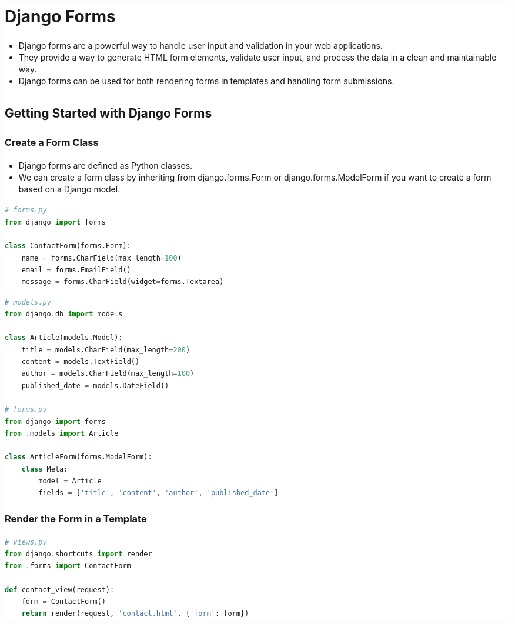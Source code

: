 # Django Forms
- Django forms are a powerful way to handle user input and validation in your web applications. 
- They provide a way to generate HTML form elements, validate user input, and process the data in a clean and maintainable way. 
- Django forms can be used for both rendering forms in templates and handling form submissions.

## Getting Started with Django Forms

### Create a Form Class
- Django forms are defined as Python classes. 
- We can create a form class by inheriting from django.forms.Form or django.forms.ModelForm if you want to create a form based on a Django model.

```python
# forms.py
from django import forms

class ContactForm(forms.Form):
    name = forms.CharField(max_length=100)
    email = forms.EmailField()
    message = forms.CharField(widget=forms.Textarea)
```

```python 
# models.py
from django.db import models

class Article(models.Model):
    title = models.CharField(max_length=200)
    content = models.TextField()
    author = models.CharField(max_length=100)
    published_date = models.DateField()

# forms.py
from django import forms
from .models import Article

class ArticleForm(forms.ModelForm):
    class Meta:
        model = Article
        fields = ['title', 'content', 'author', 'published_date']
```

### Render the Form in a Template

```python 
# views.py
from django.shortcuts import render
from .forms import ContactForm

def contact_view(request):
    form = ContactForm()
    return render(request, 'contact.html', {'form': form})
```
